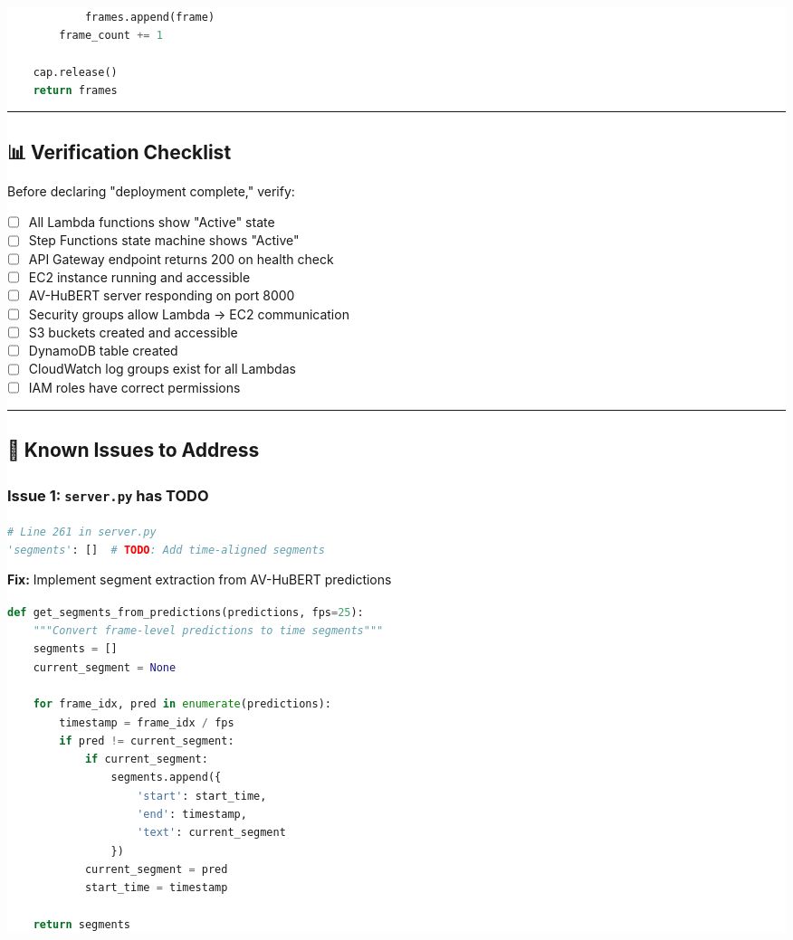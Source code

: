 ```python
            frames.append(frame)
        frame_count += 1
    
    cap.release()
    return frames
```

---

## 📊 Verification Checklist

Before declaring "deployment complete," verify:

- [ ] All Lambda functions show "Active" state
- [ ] Step Functions state machine shows "Active"
- [ ] API Gateway endpoint returns 200 on health check
- [ ] EC2 instance running and accessible
- [ ] AV-HuBERT server responding on port 8000
- [ ] Security groups allow Lambda → EC2 communication
- [ ] S3 buckets created and accessible
- [ ] DynamoDB table created
- [ ] CloudWatch log groups exist for all Lambdas
- [ ] IAM roles have correct permissions

---

## 🐛 Known Issues to Address

### Issue 1: `server.py` has TODO
```python
# Line 261 in server.py
'segments': []  # TODO: Add time-aligned segments
```

**Fix:** Implement segment extraction from AV-HuBERT predictions
```python
def get_segments_from_predictions(predictions, fps=25):
    """Convert frame-level predictions to time segments"""
    segments = []
    current_segment = None
    
    for frame_idx, pred in enumerate(predictions):
        timestamp = frame_idx / fps
        if pred != current_segment:
            if current_segment:
                segments.append({
                    'start': start_time,
                    'end': timestamp,
                    'text': current_segment
                })
            current_segment = pred
            start_time = timestamp
    
    return segments
```
